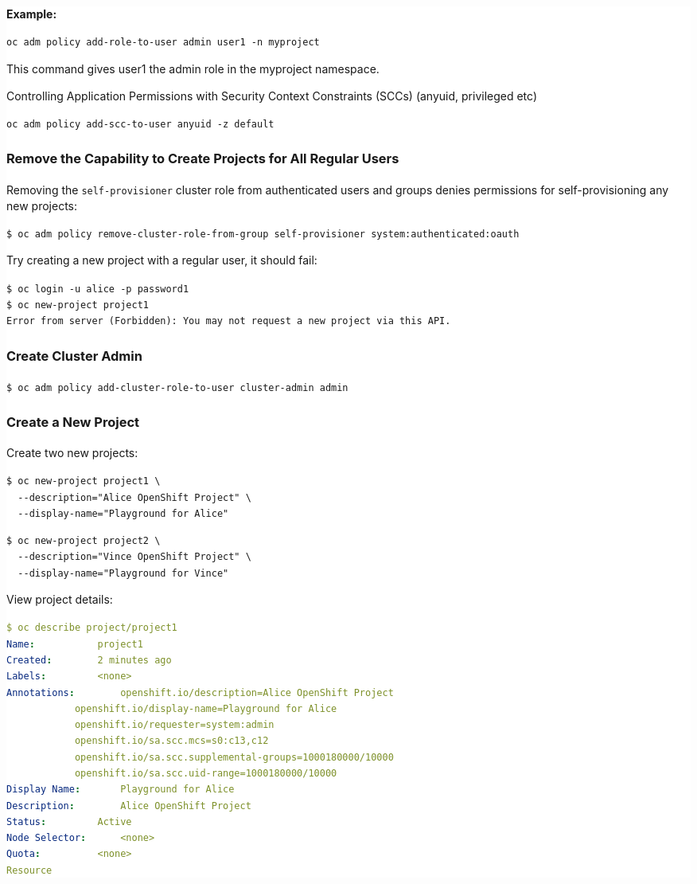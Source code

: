 **Example:**
```
oc adm policy add-role-to-user admin user1 -n myproject
```
This command gives user1 the admin role in the myproject namespace.


Controlling Application Permissions with Security Context Constraints (SCCs) (anyuid, privileged etc)  
```
oc adm policy add-scc-to-user anyuid -z default
```

### Remove the Capability to Create Projects for All Regular Users

Removing the `self-provisioner` cluster role from authenticated users and groups denies permissions for self-provisioning any new projects:
```
$ oc adm policy remove-cluster-role-from-group self-provisioner system:authenticated:oauth
```
Try creating a new project with a regular user, it should fail:
```
$ oc login -u alice -p password1
$ oc new-project project1
Error from server (Forbidden): You may not request a new project via this API.
```
### Create Cluster Admin
```
$ oc adm policy add-cluster-role-to-user cluster-admin admin
```

### Create a New Project
Create two new projects:
```
$ oc new-project project1 \
  --description="Alice OpenShift Project" \
  --display-name="Playground for Alice"
```
```
$ oc new-project project2 \
  --description="Vince OpenShift Project" \
  --display-name="Playground for Vince"
```

View project details:
```yaml
$ oc describe project/project1
Name:			project1
Created:		2 minutes ago
Labels:			<none>
Annotations:		openshift.io/description=Alice OpenShift Project
			openshift.io/display-name=Playground for Alice
			openshift.io/requester=system:admin
			openshift.io/sa.scc.mcs=s0:c13,c12
			openshift.io/sa.scc.supplemental-groups=1000180000/10000
			openshift.io/sa.scc.uid-range=1000180000/10000
Display Name:		Playground for Alice
Description:		Alice OpenShift Project
Status:			Active
Node Selector:		<none>
Quota:			<none>
Resource
```
